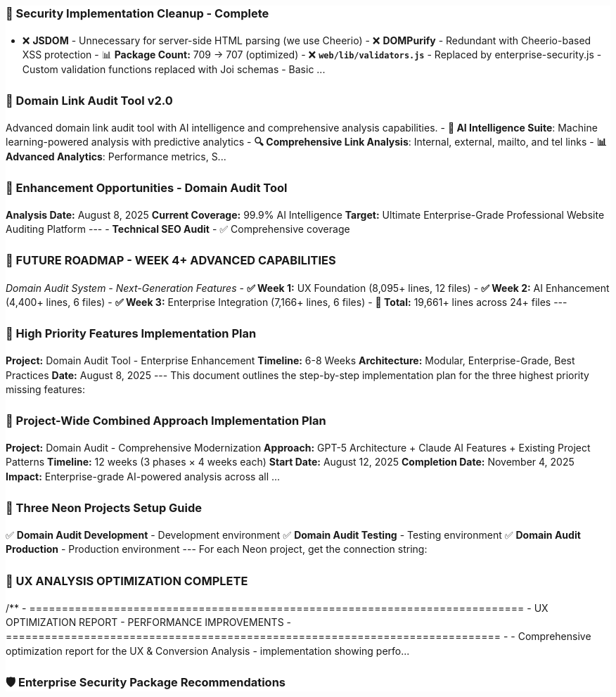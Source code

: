 ### 🧹 Security Implementation Cleanup - Complete

- ❌ **JSDOM** - Unnecessary for server-side HTML parsing (we use Cheerio) - ❌ **DOMPurify** - Redundant with Cheerio-based XSS protection - 📊 **Package Count:** 709 → 707 (optimized) - ❌ **`web/lib/validators.js`** - Replaced by enterprise-security.js - Custom validation functions replaced with Joi schemas - Basic ...

### 🚀 Domain Link Audit Tool v2.0

Advanced domain link audit tool with AI intelligence and comprehensive analysis capabilities. - **🤖 AI Intelligence Suite**: Machine learning-powered analysis with predictive analytics - **🔍 Comprehensive Link Analysis**: Internal, external, mailto, and tel links - **📊 Advanced Analytics**: Performance metrics, S...

### 🚀 Enhancement Opportunities - Domain Audit Tool

**Analysis Date:** August 8, 2025 **Current Coverage:** 99.9% AI Intelligence **Target:** Ultimate Enterprise-Grade Professional Website Auditing Platform --- - **Technical SEO Audit** - ✅ Comprehensive coverage

### 🚀 FUTURE ROADMAP - WEEK 4+ ADVANCED CAPABILITIES

_Domain Audit System - Next-Generation Features_ - **✅ Week 1:** UX Foundation (8,095+ lines, 12 files) - **✅ Week 2:** AI Enhancement (4,400+ lines, 6 files) - **✅ Week 3:** Enterprise Integration (7,166+ lines, 6 files) - **🎯 Total:** 19,661+ lines across 24+ files ---

### 🚀 High Priority Features Implementation Plan

**Project:** Domain Audit Tool - Enterprise Enhancement **Timeline:** 6-8 Weeks **Architecture:** Modular, Enterprise-Grade, Best Practices **Date:** August 8, 2025 --- This document outlines the step-by-step implementation plan for the three highest priority missing features:

### 🚀 Project-Wide Combined Approach Implementation Plan

**Project:** Domain Audit - Comprehensive Modernization **Approach:** GPT-5 Architecture + Claude AI Features + Existing Project Patterns **Timeline:** 12 weeks (3 phases × 4 weeks each) **Start Date:** August 12, 2025 **Completion Date:** November 4, 2025 **Impact:** Enterprise-grade AI-powered analysis across all ...

### 🚀 Three Neon Projects Setup Guide

✅ **Domain Audit Development** - Development environment ✅ **Domain Audit Testing** - Testing environment ✅ **Domain Audit Production** - Production environment --- For each Neon project, get the connection string:

### 🚀 UX ANALYSIS OPTIMIZATION COMPLETE

/\*\* - ============================================================================ - UX OPTIMIZATION REPORT - PERFORMANCE IMPROVEMENTS - ============================================================================ - - Comprehensive optimization report for the UX & Conversion Analysis - implementation showing perfo...

### 🛡️ Enterprise Security Package Recommendations
